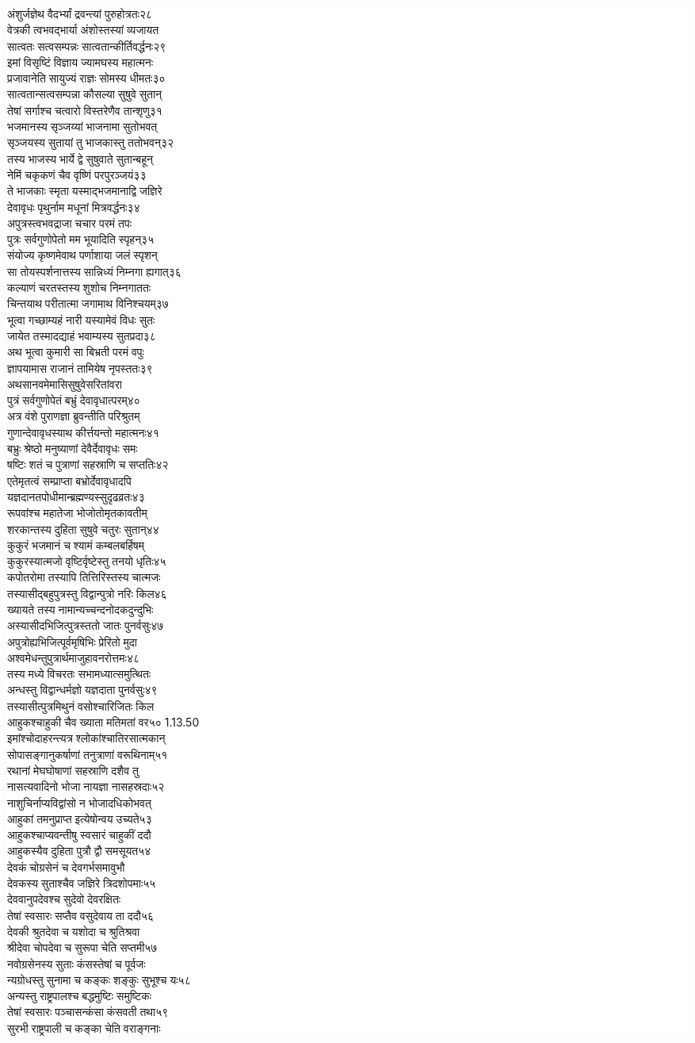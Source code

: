 अंशुर्जज्ञेथ वैदर्भ्यां द्रवन्त्यां पुरुहोत्रतः२८  
वेत्रकी त्वभवद्भार्या अंशोस्तस्यां व्यजायत  
सात्वतः सत्वसम्पन्नः सात्वतान्कीर्तिवर्द्धनः२९  
इमां विसृष्टिं विज्ञाय ज्यामघस्य महात्मनः  
प्रजावानेति सायुज्यं राज्ञः सोमस्य धीमतः३०  
सात्वतान्सत्वसम्पन्ना कौसल्या सुषुवे सुतान्  
तेषां सर्गाश्च चत्वारो विस्तरेणैव तान्शृणु३१  
भजमानस्य सृञ्जय्यां भाजनामा सुतोभवत्  
सृञ्जयस्य सुतायां तु भाजकास्तु ततोभवन्३२  
तस्य भाजस्य भार्ये द्वे सुषुवाते सुतान्बहून्  
नेमिं चकृकणं चैव वृष्णिं परपुरञ्जयं३३  
ते भाजकाः स्मृता यस्माद्भजमानाद्वि जज्ञिरे  
देवावृधः पृथुर्नाम मधूनां मित्रवर्द्धनः३४  
अपुत्रस्त्वभवद्राजा चचार परमं तपः  
पुत्रः सर्वगुणोपेतो मम भूयादिति स्पृहन्३५  
संयोज्य कृष्णमेवाथ पर्णाशाया जलं स्पृशन्  
सा तोयस्पर्शनात्तस्य सान्निध्यं निम्नगा ह्यगात्३६  
कल्याणं चरतस्तस्य शुशोच निम्नगाततः  
चिन्तयाथ परीतात्मा जगामाथ विनिश्चयम्३७  
भूत्वा गच्छाम्यहं नारी यस्यामेवं विधः सुतः  
जायेत तस्मादद्याहं भवाम्यस्य सुतप्रदा३८  
अथ भूत्वा कुमारी सा बिभ्रती परमं वपुः  
ज्ञापयामास राजानं तामियेष नृपस्ततः३९  
अथसानवमेमासिसुषुवेसरितांवरा  
पुत्रं सर्वगुणोपेतं बभ्रुं देवावृधात्परम्४०  
अत्र वंशे पुराणज्ञा ब्रुवन्तीति परिश्रुतम्  
गुणान्देवावृधस्याथ कीर्त्तयन्तो महात्मनः४१  
बभ्रुः श्रेष्ठो मनुष्याणां देवैर्देवावृधः समः  
षष्टिः शतं च पुत्राणां सहस्राणि च सप्ततिः४२  
एतेमृतत्वं सम्प्राप्ता बभ्रोर्देवावृधादपि  
यज्ञदानतपोधीमान्ब्रह्मण्यस्सुदृढव्रतः४३  
रूपवांश्च महातेजा भोजोतोमृतकावतीम्  
शरकान्तस्य दुहिता सुषुवे चतुरः सुतान्४४  
कुकुरं भजमानं च श्यामं कम्बलबर्हिषम्  
कुकुरस्यात्मजो वृष्टिर्वृष्टेस्तु तनयो धृतिः४५  
कपोतरोमा तस्यापि तित्तिरिस्तस्य चात्मजः  
तस्यासीद्बहुपुत्रस्तु विद्वान्पुत्रो नरिः किल४६  
ख्यायते तस्य नामान्यच्चन्दनोदकदुन्दुभिः  
अस्यासीदभिजित्पुत्रस्ततो जातः पुनर्वसुः४७  
अपुत्रोह्यभिजित्पूर्वमृषिभिः प्रेरितो मुदा  
अश्वमेधन्तुपुत्रार्थमाजुहावनरोत्तमः४८  
तस्य मध्ये विचरतः सभामध्यात्समुत्थितः  
अन्धस्तु विद्वान्धर्मज्ञो यज्ञदाता पुनर्वसुः४९  
तस्यासीत्पुत्रमिथुनं वसोश्चारिजितः किल  
आहुकश्चाहुकी चैव ख्याता मतिमतां वर५० 1.13.50  
इमांश्चोदाहरन्त्यत्र श्लोकांश्चातिरसात्मकान्  
सोपासङ्गानुकर्षाणां तनुत्राणां वरूथिनाम्५१  
रथानां मेघघोषाणां सहस्राणि दशैव तु  
नासत्यवादिनो भोजा नायज्ञा नासहस्रदाः५२  
नाशुचिर्नाप्यविद्वांसो न भोजादधिकोभवत्  
आहुकां तमनुप्राप्त इत्येषोन्वय उच्यते५३  
आहुकश्चाप्यवन्तीषु स्वसारं चाहुकीं ददौ  
आहुकस्यैव दुहिता पुत्रौ द्वौ समसूयत५४  
देवकं चोग्रसेनं च देवगर्भसमावुभौ  
देवकस्य सुताश्चैव जज्ञिरे त्रिदशोपमाः५५  
देववानुपदेवश्च सुदेवो देवरक्षितः  
तेषां स्वसारः सप्तैव वसुदेवाय ता ददौ५६  
देवकी श्रुतदेवा च यशोदा च श्रुतिश्रवा  
श्रीदेवा चोपदेवा च सुरूपा चेति सप्तमी५७  
नवोग्रसेनस्य सुताः कंसस्तेषां च पूर्वजः  
न्यग्रोधस्तु सुनामा च कङ्कः शङ्कुः सुभूश्च यः५८  
अन्यस्तु राष्ट्रपालश्च बद्धमुष्टिः समुष्टिकः  
तेषां स्वसारः पञ्चासन्कंसा कंसवती तथा५९  
सुरभी राष्ट्रपाली च कङ्का चेति वराङ्गनाः  